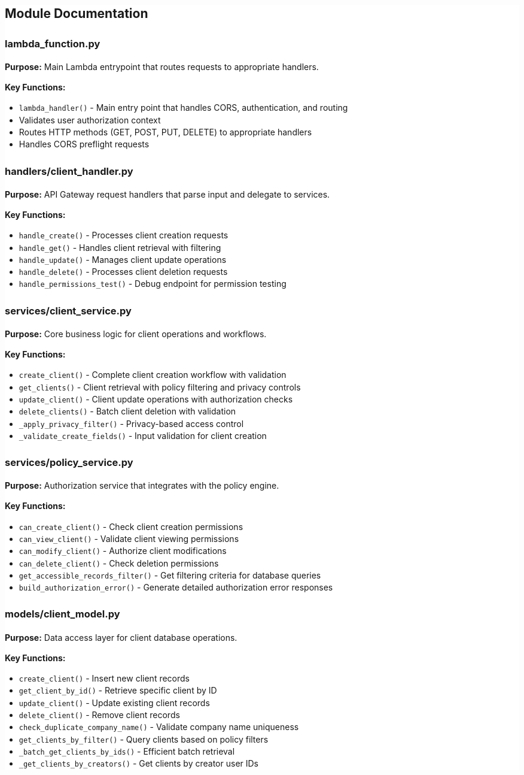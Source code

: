 ## Module Documentation

### lambda_function.py
**Purpose:** Main Lambda entrypoint that routes requests to appropriate handlers.

**Key Functions:**
- `lambda_handler()` - Main entry point that handles CORS, authentication, and routing
- Validates user authorization context
- Routes HTTP methods (GET, POST, PUT, DELETE) to appropriate handlers
- Handles CORS preflight requests

### handlers/client_handler.py
**Purpose:** API Gateway request handlers that parse input and delegate to services.

**Key Functions:**
- `handle_create()` - Processes client creation requests
- `handle_get()` - Handles client retrieval with filtering
- `handle_update()` - Manages client update operations
- `handle_delete()` - Processes client deletion requests
- `handle_permissions_test()` - Debug endpoint for permission testing

### services/client_service.py
**Purpose:** Core business logic for client operations and workflows.

**Key Functions:**
- `create_client()` - Complete client creation workflow with validation
- `get_clients()` - Client retrieval with policy filtering and privacy controls
- `update_client()` - Client update operations with authorization checks
- `delete_clients()` - Batch client deletion with validation
- `_apply_privacy_filter()` - Privacy-based access control
- `_validate_create_fields()` - Input validation for client creation

### services/policy_service.py
**Purpose:** Authorization service that integrates with the policy engine.

**Key Functions:**
- `can_create_client()` - Check client creation permissions
- `can_view_client()` - Validate client viewing permissions
- `can_modify_client()` - Authorize client modifications
- `can_delete_client()` - Check deletion permissions
- `get_accessible_records_filter()` - Get filtering criteria for database queries
- `build_authorization_error()` - Generate detailed authorization error responses

### models/client_model.py
**Purpose:** Data access layer for client database operations.

**Key Functions:**
- `create_client()` - Insert new client records
- `get_client_by_id()` - Retrieve specific client by ID
- `update_client()` - Update existing client records
- `delete_client()` - Remove client records
- `check_duplicate_company_name()` - Validate company name uniqueness
- `get_clients_by_filter()` - Query clients based on policy filters
- `_batch_get_clients_by_ids()` - Efficient batch retrieval
- `_get_clients_by_creators()` - Get clients by creator user IDs

